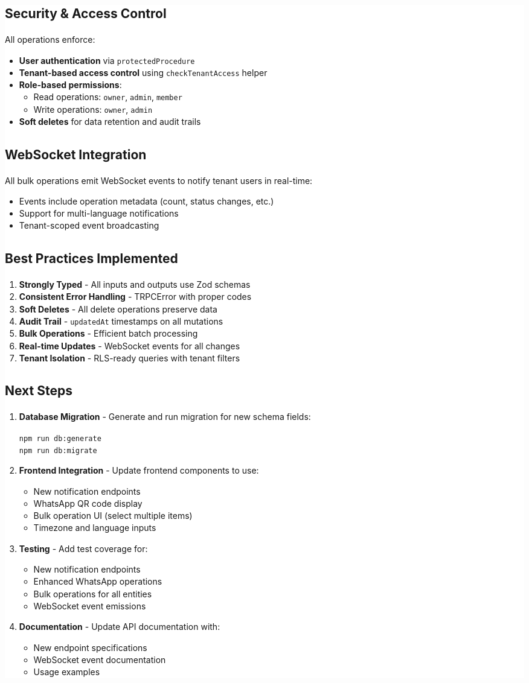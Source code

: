 ## Security & Access Control

All operations enforce:
- **User authentication** via `protectedProcedure`
- **Tenant-based access control** using `checkTenantAccess` helper
- **Role-based permissions**:
  - Read operations: `owner`, `admin`, `member`
  - Write operations: `owner`, `admin`
- **Soft deletes** for data retention and audit trails

## WebSocket Integration

All bulk operations emit WebSocket events to notify tenant users in real-time:
- Events include operation metadata (count, status changes, etc.)
- Support for multi-language notifications
- Tenant-scoped event broadcasting

## Best Practices Implemented

1. **Strongly Typed** - All inputs and outputs use Zod schemas
2. **Consistent Error Handling** - TRPCError with proper codes
3. **Soft Deletes** - All delete operations preserve data
4. **Audit Trail** - `updatedAt` timestamps on all mutations
5. **Bulk Operations** - Efficient batch processing
6. **Real-time Updates** - WebSocket events for all changes
7. **Tenant Isolation** - RLS-ready queries with tenant filters

## Next Steps

1. **Database Migration** - Generate and run migration for new schema fields:
   ```bash
   npm run db:generate
   npm run db:migrate
   ```

2. **Frontend Integration** - Update frontend components to use:
   - New notification endpoints
   - WhatsApp QR code display
   - Bulk operation UI (select multiple items)
   - Timezone and language inputs

3. **Testing** - Add test coverage for:
   - New notification endpoints
   - Enhanced WhatsApp operations
   - Bulk operations for all entities
   - WebSocket event emissions

4. **Documentation** - Update API documentation with:
   - New endpoint specifications
   - WebSocket event documentation
   - Usage examples
